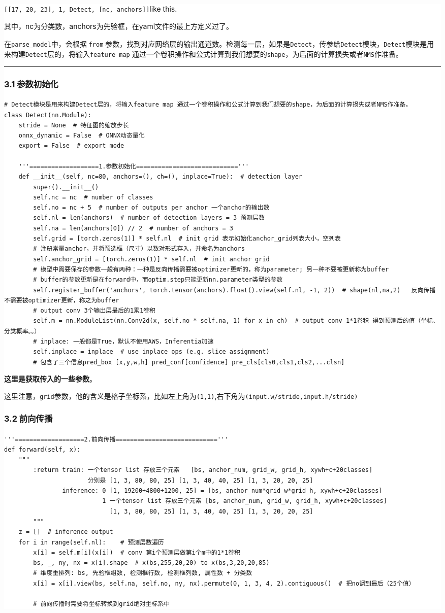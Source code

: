 `[[17, 20, 23], 1, Detect, [nc, anchors]]`like this.

其中，nc为分类数，anchors为先验框，在yaml文件的最上方定义过了。

在`parse_model`中，会根据 `from` 参数，找到对应网络层的输出通道数。检测每一层，如果是`Detect`，传参给`Detect`模块，`Detect`模块是用来构建`Detect`层的，将输入`feature map` 通过一个卷积操作和公式计算到我们想要的`shape`，为后面的计算损失或者`NMS`作准备。

* * *

### 3.1 参数初始化

```
# Detect模块是用来构建Detect层的，将输入feature map 通过一个卷积操作和公式计算到我们想要的shape，为后面的计算损失或者NMS作准备。
class Detect(nn.Module):
    stride = None  # 特征图的缩放步长
    onnx_dynamic = False  # ONNX动态量化
    export = False  # export mode

    '''===================1.参数初始化============================'''
    def __init__(self, nc=80, anchors=(), ch=(), inplace=True):  # detection layer
        super().__init__()
        self.nc = nc  # number of classes
        self.no = nc + 5  # number of outputs per anchor 一个anchor的输出数
        self.nl = len(anchors)  # number of detection layers = 3 预测层数
        self.na = len(anchors[0]) // 2  # number of anchors = 3
        self.grid = [torch.zeros(1)] * self.nl  # init grid 表示初始化anchor_grid列表大小，空列表
        # 注册常量anchor，并将预选框（尺寸）以数对形式存入，并命名为anchors
        self.anchor_grid = [torch.zeros(1)] * self.nl  # init anchor grid
        # 模型中需要保存的参数一般有两种：一种是反向传播需要被optimizer更新的，称为parameter; 另一种不要被更新称为buffer
        # buffer的参数更新是在forward中，而optim.step只能更新nn.parameter类型的参数
        self.register_buffer('anchors', torch.tensor(anchors).float().view(self.nl, -1, 2))  # shape(nl,na,2)   反向传播不需要被optimizer更新，称之为buffer
        # output conv 3个输出层最后的1乘1卷积
        self.m = nn.ModuleList(nn.Conv2d(x, self.no * self.na, 1) for x in ch)  # output conv 1*1卷积 得到预测后的值（坐标、分类概率。。）
        # inplace: 一般都是True，默认不使用AWS，Inferentia加速
        self.inplace = inplace  # use inplace ops (e.g. slice assignment)
        # 包含了三个信息pred_box [x,y,w,h] pred_conf[confidence] pre_cls[cls0,cls1,cls2,...clsn] 
```

**这里是获取传入的一些参数**。

这里注意，`grid`参数，他的含义是格子坐标系，比如左上角为`(1,1)`,右下角为`(input.w/stride,input.h/stride)`

### 3.2 前向传播

```
'''===================2.前向传播============================'''
def forward(self, x):
    """
        :return train: 一个tensor list 存放三个元素   [bs, anchor_num, grid_w, grid_h, xywh+c+20classes]
                       分别是 [1, 3, 80, 80, 25] [1, 3, 40, 40, 25] [1, 3, 20, 20, 25]
                inference: 0 [1, 19200+4800+1200, 25] = [bs, anchor_num*grid_w*grid_h, xywh+c+20classes]
                           1 一个tensor list 存放三个元素 [bs, anchor_num, grid_w, grid_h, xywh+c+20classes]
                             [1, 3, 80, 80, 25] [1, 3, 40, 40, 25] [1, 3, 20, 20, 25]
        """
    z = []  # inference output
    for i in range(self.nl):    # 预测层数遍历
        x[i] = self.m[i](x[i])  # conv 第i个预测层做第i个m中的1*1卷积
        bs, _, ny, nx = x[i].shape  # x(bs,255,20,20) to x(bs,3,20,20,85)
        # 维度重排列: bs, 先验框组数, 检测框行数, 检测框列数, 属性数 + 分类数
        x[i] = x[i].view(bs, self.na, self.no, ny, nx).permute(0, 1, 3, 4, 2).contiguous()  # 把no调到最后（25个值）

        # 前向传播时需要将坐标转换到grid绝对坐标系中
```